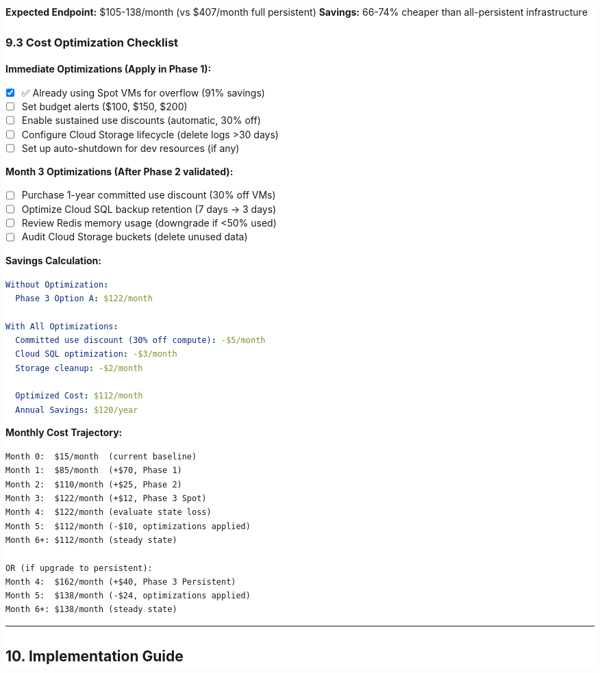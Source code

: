 **Expected Endpoint:** $105-138/month (vs $407/month full persistent)
**Savings:** 66-74% cheaper than all-persistent infrastructure

### 9.3 Cost Optimization Checklist

**Immediate Optimizations (Apply in Phase 1):**

- [x] ✅ Already using Spot VMs for overflow (91% savings)
- [ ] Set budget alerts ($100, $150, $200)
- [ ] Enable sustained use discounts (automatic, 30% off)
- [ ] Configure Cloud Storage lifecycle (delete logs >30 days)
- [ ] Set up auto-shutdown for dev resources (if any)

**Month 3 Optimizations (After Phase 2 validated):**

- [ ] Purchase 1-year committed use discount (30% off VMs)
- [ ] Optimize Cloud SQL backup retention (7 days → 3 days)
- [ ] Review Redis memory usage (downgrade if <50% used)
- [ ] Audit Cloud Storage buckets (delete unused data)

**Savings Calculation:**

```yaml
Without Optimization:
  Phase 3 Option A: $122/month

With All Optimizations:
  Committed use discount (30% off compute): -$5/month
  Cloud SQL optimization: -$3/month
  Storage cleanup: -$2/month

  Optimized Cost: $112/month
  Annual Savings: $120/year
```

**Monthly Cost Trajectory:**

```
Month 0:  $15/month  (current baseline)
Month 1:  $85/month  (+$70, Phase 1)
Month 2:  $110/month (+$25, Phase 2)
Month 3:  $122/month (+$12, Phase 3 Spot)
Month 4:  $122/month (evaluate state loss)
Month 5:  $112/month (-$10, optimizations applied)
Month 6+: $112/month (steady state)

OR (if upgrade to persistent):
Month 4:  $162/month (+$40, Phase 3 Persistent)
Month 5:  $138/month (-$24, optimizations applied)
Month 6+: $138/month (steady state)
```

---

## 10. Implementation Guide
